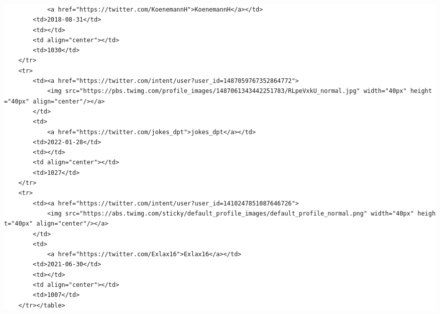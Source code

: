                 <a href="https://twitter.com/KoenemannH">KoenemannH</a></td>
            <td>2018-08-31</td>
            <td></td>
            <td align="center"></td>
            <td>1030</td>
        </tr>
        <tr>
            <td><a href="https://twitter.com/intent/user?user_id=1487059767352864772">
                <img src="https://pbs.twimg.com/profile_images/1487061343442251783/RLpeVxkU_normal.jpg" width="40px" height="40px" align="center"/></a>
            </td>
            <td>
                <a href="https://twitter.com/jokes_dpt">jokes_dpt</a></td>
            <td>2022-01-28</td>
            <td></td>
            <td align="center"></td>
            <td>1027</td>
        </tr>
        <tr>
            <td><a href="https://twitter.com/intent/user?user_id=1410247851087646726">
                <img src="https://abs.twimg.com/sticky/default_profile_images/default_profile_normal.png" width="40px" height="40px" align="center"/></a>
            </td>
            <td>
                <a href="https://twitter.com/Exlax16">Exlax16</a></td>
            <td>2021-06-30</td>
            <td></td>
            <td align="center"></td>
            <td>1007</td>
        </tr></table>
